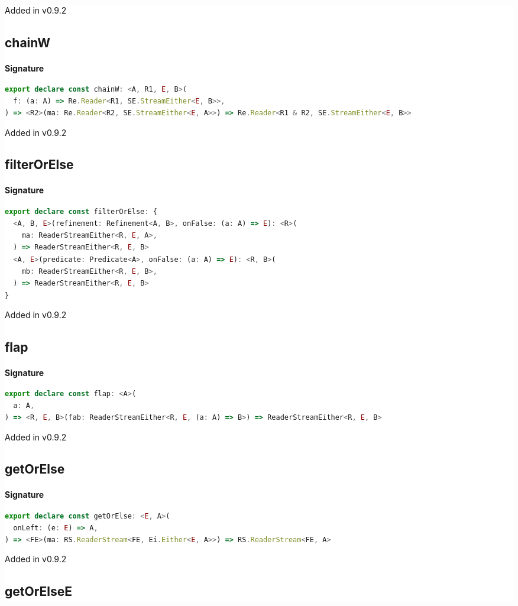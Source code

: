 Added in v0.9.2

## chainW

**Signature**

```ts
export declare const chainW: <A, R1, E, B>(
  f: (a: A) => Re.Reader<R1, SE.StreamEither<E, B>>,
) => <R2>(ma: Re.Reader<R2, SE.StreamEither<E, A>>) => Re.Reader<R1 & R2, SE.StreamEither<E, B>>
```

Added in v0.9.2

## filterOrElse

**Signature**

```ts
export declare const filterOrElse: {
  <A, B, E>(refinement: Refinement<A, B>, onFalse: (a: A) => E): <R>(
    ma: ReaderStreamEither<R, E, A>,
  ) => ReaderStreamEither<R, E, B>
  <A, E>(predicate: Predicate<A>, onFalse: (a: A) => E): <R, B>(
    mb: ReaderStreamEither<R, E, B>,
  ) => ReaderStreamEither<R, E, B>
}
```

Added in v0.9.2

## flap

**Signature**

```ts
export declare const flap: <A>(
  a: A,
) => <R, E, B>(fab: ReaderStreamEither<R, E, (a: A) => B>) => ReaderStreamEither<R, E, B>
```

Added in v0.9.2

## getOrElse

**Signature**

```ts
export declare const getOrElse: <E, A>(
  onLeft: (e: E) => A,
) => <FE>(ma: RS.ReaderStream<FE, Ei.Either<E, A>>) => RS.ReaderStream<FE, A>
```

Added in v0.9.2

## getOrElseE
